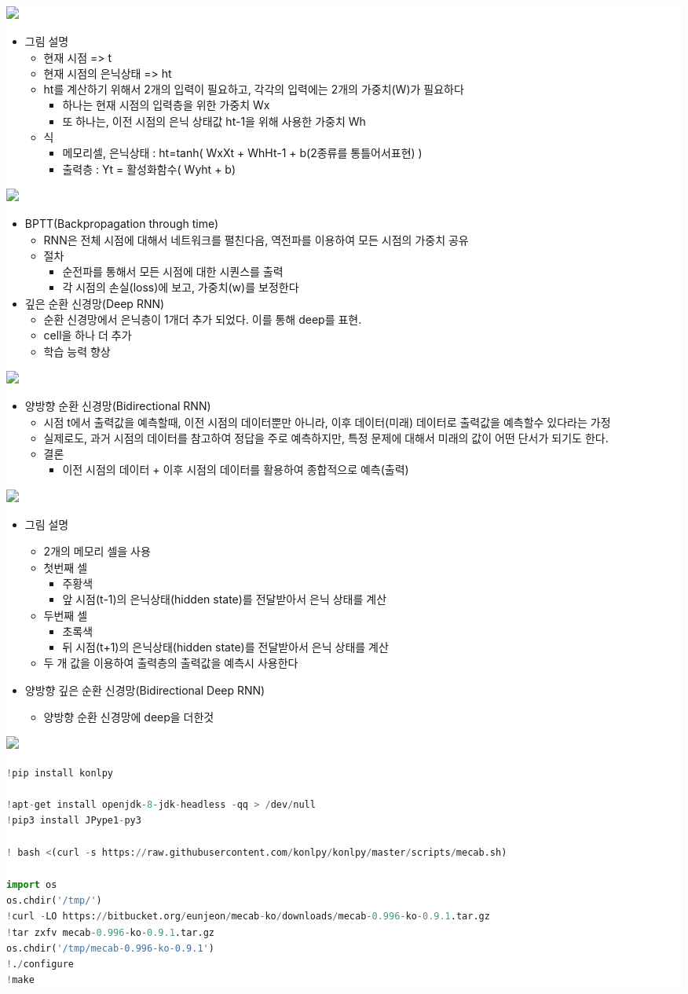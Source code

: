 ![](C:\Users\admin\Documents\GitHub\pengsoo\dl\data\rnn_f_3.png)

- 그림 설명
  - 현재 시점 => t
  - 현재 시점의 은닉상태 => ht
  - ht를 계산하기 위해서 2개의 입력이 필요하고, 각각의 입력에는 2개의 가중치(W)가 필요하다
    - 하나는 현재 시점의 입력층을 위한 가중치 Wx
    - 또 하나는, 이전 시점의 은닉 상태값 ht-1을 위해 사용한 가중치 Wh
  - 식
    - 메모리셀, 은닉상태 : ht=tanh( WxXt + WhHt-1 + b(2종류를 통틀어서표현) )
    - 출력층 : Yt = 활성화함수( Wyht + b)

![](C:\Users\admin\Documents\GitHub\pengsoo\dl\data\rnn_f_5.png)

- BPTT(Backpropagation through time)
  - RNN은 전체 시점에 대해서 네트워크를 펼친다음, 역전파를 이용하여 모든 시점의 가중치 공유
  - 절차
    - 순전파를 통해서 모든 시점에 대한 시퀀스를 출력
    - 각 시점의 손실(loss)에 보고, 가중치(w)를 보정한다
- 깊은 순환 신경망(Deep RNN)
  - 순환 신경망에서 은닉층이 1개더 추가 되었다. 이를 통해 deep를 표현. 
  - cell을 하나 더 추가
  - 학습 능력 향상

![](C:\Users\admin\Documents\GitHub\pengsoo\dl\data\rnn_f_6.png)

- 양방향 순환 신경망(Bidirectional RNN)
  - 시점 t에서 출력값을 예측할때, 이전 시점의 데이터뿐만 아니라, 이후 데이터(미래) 데이터로 출력값을 예측할수 있다라는 가정
  - 실제로도, 과거 시점의 데이터를 참고하여 정답을 주로 예측하지만, 특정 문제에 대해서 미래의 값이 어떤 단서가 되기도 한다.
  - 결론
    - 이전 시점의 데이터 + 이후 시점의 데이터를 활용하여 종합적으로 예측(출력)
    

![](C:\Users\admin\Documents\GitHub\pengsoo\dl\data\rnn_f_7.png)

- 그림 설명
  - 2개의 메모리 셀을 사용
  - 첫번째 셀
    - 주황색
    - 앞 시점(t-1)의 은닉상태(hidden state)를 전달받아서 은닉 상태를 계산
  - 두번째 셀
    - 초록색
    - 뒤 시점(t+1)의 은닉상태(hidden state)를 전달받아서 은닉 상태를 계산
  - 두 개 값을 이용하여 출력층의 출력값을 예측시 사용한다

- 양방향 깊은 순환 신경망(Bidirectional Deep RNN)
  - 양방향 순환 신경망에 deep을 더한것



![](C:\Users\admin\Documents\GitHub\pengsoo\dl\data\rnn_f_8.png)

```python
!pip install konlpy

!apt-get install openjdk-8-jdk-headless -qq > /dev/null
!pip3 install JPype1-py3

! bash <(curl -s https://raw.githubusercontent.com/konlpy/konlpy/master/scripts/mecab.sh)

import os
os.chdir('/tmp/')
!curl -LO https://bitbucket.org/eunjeon/mecab-ko/downloads/mecab-0.996-ko-0.9.1.tar.gz
!tar zxfv mecab-0.996-ko-0.9.1.tar.gz
os.chdir('/tmp/mecab-0.996-ko-0.9.1')
!./configure
!make
```